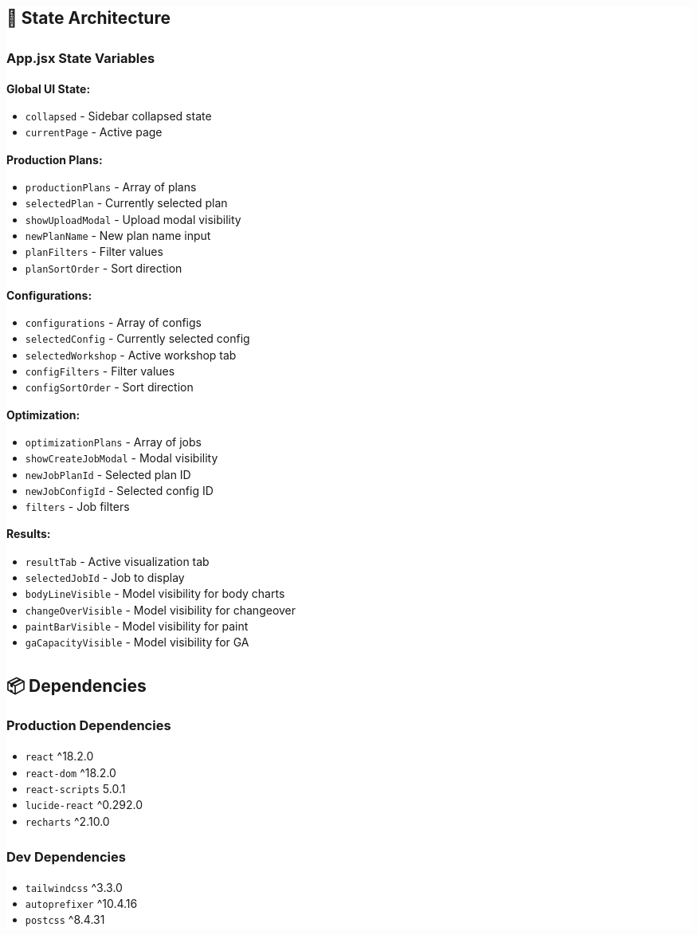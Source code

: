 ## 🔧 State Architecture

### App.jsx State Variables

**Global UI State:**
- `collapsed` - Sidebar collapsed state
- `currentPage` - Active page

**Production Plans:**
- `productionPlans` - Array of plans
- `selectedPlan` - Currently selected plan
- `showUploadModal` - Upload modal visibility
- `newPlanName` - New plan name input
- `planFilters` - Filter values
- `planSortOrder` - Sort direction

**Configurations:**
- `configurations` - Array of configs
- `selectedConfig` - Currently selected config
- `selectedWorkshop` - Active workshop tab
- `configFilters` - Filter values
- `configSortOrder` - Sort direction

**Optimization:**
- `optimizationPlans` - Array of jobs
- `showCreateJobModal` - Modal visibility
- `newJobPlanId` - Selected plan ID
- `newJobConfigId` - Selected config ID
- `filters` - Job filters

**Results:**
- `resultTab` - Active visualization tab
- `selectedJobId` - Job to display
- `bodyLineVisible` - Model visibility for body charts
- `changeOverVisible` - Model visibility for changeover
- `paintBarVisible` - Model visibility for paint
- `gaCapacityVisible` - Model visibility for GA

## 📦 Dependencies

### Production Dependencies
- `react` ^18.2.0
- `react-dom` ^18.2.0
- `react-scripts` 5.0.1
- `lucide-react` ^0.292.0
- `recharts` ^2.10.0

### Dev Dependencies
- `tailwindcss` ^3.3.0
- `autoprefixer` ^10.4.16
- `postcss` ^8.4.31
